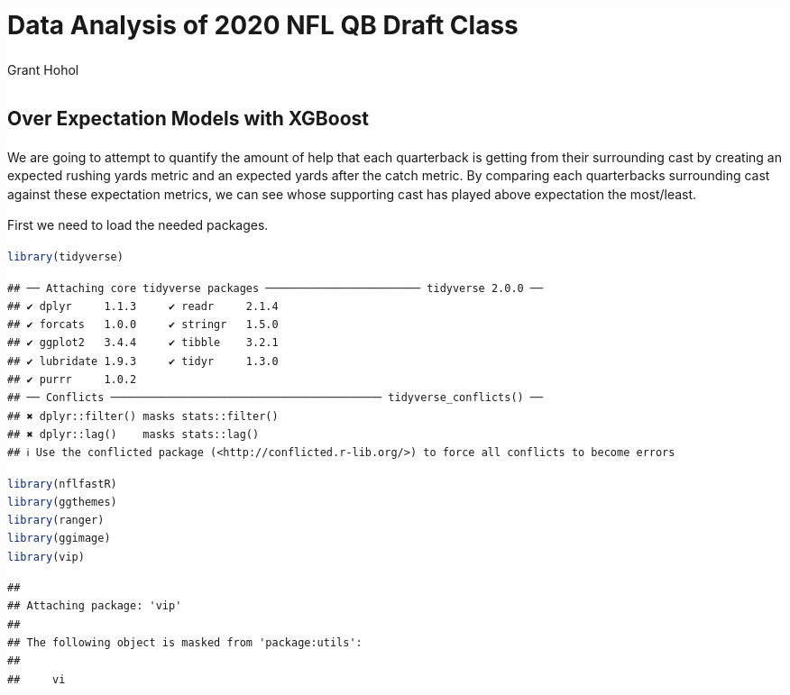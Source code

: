 Data Analysis of 2020 NFL QB Draft Class
================
Grant Hohol

## Over Expectation Models with XGBoost

We are going to attempt to quantify the amount of help that each
quarterback is getting from their surrounding cast by creating an
expected rushing yards metric and an expected yards after the catch
metric. By comparing each quarterbacks surrounding cast against these
expectation metrics, we can see whose supporting cast has played above
expectation the most/least.

First we need to load the needed packages.

``` r
library(tidyverse)
```

    ## ── Attaching core tidyverse packages ──────────────────────── tidyverse 2.0.0 ──
    ## ✔ dplyr     1.1.3     ✔ readr     2.1.4
    ## ✔ forcats   1.0.0     ✔ stringr   1.5.0
    ## ✔ ggplot2   3.4.4     ✔ tibble    3.2.1
    ## ✔ lubridate 1.9.3     ✔ tidyr     1.3.0
    ## ✔ purrr     1.0.2     
    ## ── Conflicts ────────────────────────────────────────── tidyverse_conflicts() ──
    ## ✖ dplyr::filter() masks stats::filter()
    ## ✖ dplyr::lag()    masks stats::lag()
    ## ℹ Use the conflicted package (<http://conflicted.r-lib.org/>) to force all conflicts to become errors

``` r
library(nflfastR)
library(ggthemes)
library(ranger)
library(ggimage)
library(vip)
```

    ## 
    ## Attaching package: 'vip'
    ## 
    ## The following object is masked from 'package:utils':
    ## 
    ##     vi
